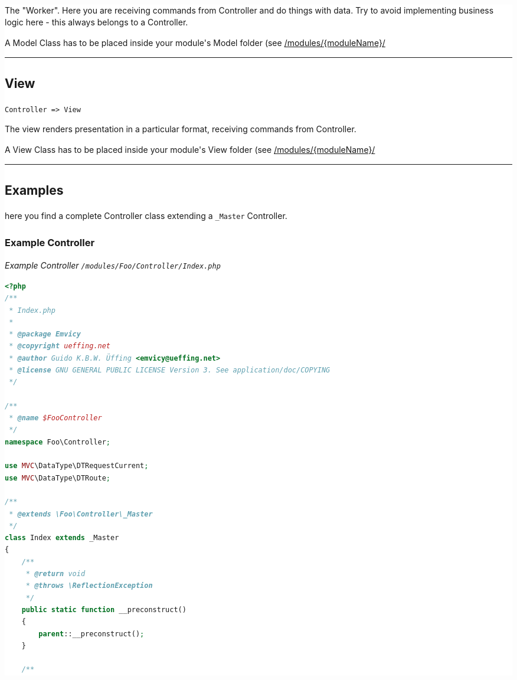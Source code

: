 The "Worker". Here you are receiving commands from Controller and do things with data. Try to avoid implementing business logic here - this always belongs to a Controller.

A Model Class has to be placed inside your module's Model folder (see [/modules/{moduleName}/](/1.x/directory-structure#modules-moduleName)
 
---

<a id="View"></a>
## View

~~~
Controller => View
~~~

The view renders presentation in a particular format, receiving commands from Controller. 

A View Class has to be placed inside your module's View folder (see [/modules/{moduleName}/](/1.x/directory-structure#modules-moduleName)


---

<a id="Examples"></a>
## Examples

here you find a complete Controller class extending a `_Master` Controller.

<a id="Example-Controller"></a>
### Example Controller

_Example Controller `/modules/Foo/Controller/Index.php`_ 
~~~php
<?php
/**
 * Index.php
 *
 * @package Emvicy
 * @copyright ueffing.net
 * @author Guido K.B.W. Üffing <emvicy@ueffing.net>
 * @license GNU GENERAL PUBLIC LICENSE Version 3. See application/doc/COPYING
 */

/**
 * @name $FooController
 */
namespace Foo\Controller;

use MVC\DataType\DTRequestCurrent;
use MVC\DataType\DTRoute;

/**
 * @extends \Foo\Controller\_Master
 */
class Index extends _Master
{
    /**
     * @return void
     * @throws \ReflectionException
     */
    public static function __preconstruct()
    {
        parent::__preconstruct();
    }

    /**
~~~